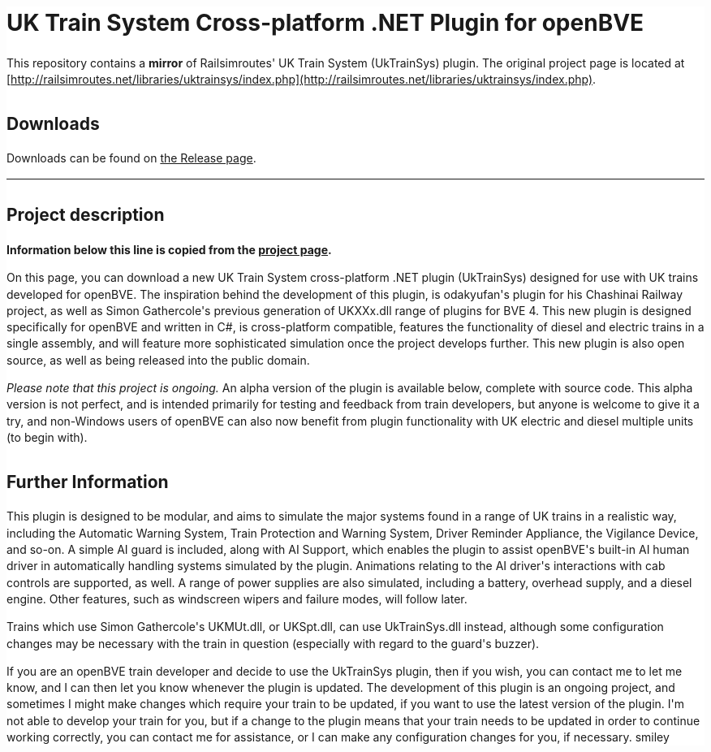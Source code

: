 # UK Train System Cross-platform .NET Plugin for openBVE

This repository contains a **mirror** of Railsimroutes' UK Train System (UkTrainSys) plugin. The original project page is located at [http://railsimroutes.net/libraries/uktrainsys/index.php](http://railsimroutes.net/libraries/uktrainsys/index.php). 


## Downloads

Downloads can be found on [the Release page](https://github.com/joeyfoo/UkTrainSys/releases).

-----

## Project description

**Information below this line is copied from the [project page](http://railsimroutes.net/libraries/uktrainsys/index.php).**

On this page, you can download a new UK Train System cross-platform .NET plugin (UkTrainSys) designed for use with UK trains developed for openBVE. The inspiration behind the development of this plugin, is odakyufan's plugin for his Chashinai Railway project, as well as Simon Gathercole's previous generation of UKXXx.dll range of plugins for BVE 4. This new plugin is designed specifically for openBVE and written in C#, is cross-platform compatible, features the functionality of diesel and electric trains in a single assembly, and will feature more sophisticated simulation once the project develops further. This new plugin is also open source, as well as being released into the public domain.

*Please note that this project is ongoing.* An alpha version of the plugin is available below, complete with source code. This alpha version is not perfect, and is intended primarily for testing and feedback from train developers, but anyone is welcome to give it a try, and non-Windows users of openBVE can also now benefit from plugin functionality with UK electric and diesel multiple units (to begin with).

## Further Information

This plugin is designed to be modular, and aims to simulate the major systems found in a range of UK trains in a realistic way, including the Automatic Warning System, Train Protection and Warning System, Driver Reminder Appliance, the Vigilance Device, and so-on. A simple AI guard is included, along with AI Support, which enables the plugin to assist openBVE's built-in AI human driver in automatically handling systems simulated by the plugin. Animations relating to the AI driver's interactions with cab controls are supported, as well. A range of power supplies are also simulated, including a battery, overhead supply, and a diesel engine. Other features, such as windscreen wipers and failure modes, will follow later.

Trains which use Simon Gathercole's UKMUt.dll, or UKSpt.dll, can use UkTrainSys.dll instead, although some configuration changes may be necessary with the train in question (especially with regard to the guard's buzzer).

If you are an openBVE train developer and decide to use the UkTrainSys plugin, then if you wish, you can contact me to let me know, and I can then let you know whenever the plugin is updated. The development of this plugin is an ongoing project, and sometimes I might make changes which require your train to be updated, if you want to use the latest version of the plugin. I'm not able to develop your train for you, but if a change to the plugin means that your train needs to be updated in order to continue working correctly, you can contact me for assistance, or I can make any configuration changes for you, if necessary. smiley
